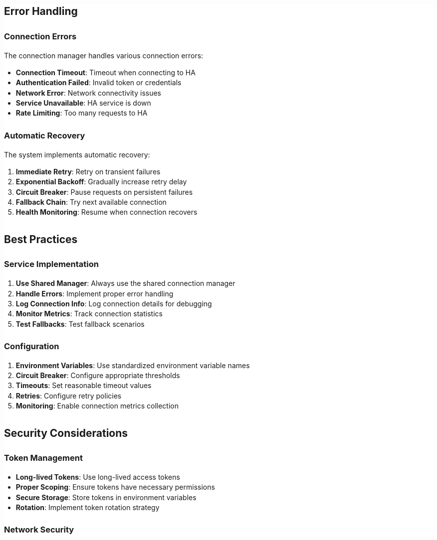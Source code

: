 ## Error Handling

### Connection Errors

The connection manager handles various connection errors:

- **Connection Timeout**: Timeout when connecting to HA
- **Authentication Failed**: Invalid token or credentials
- **Network Error**: Network connectivity issues
- **Service Unavailable**: HA service is down
- **Rate Limiting**: Too many requests to HA

### Automatic Recovery

The system implements automatic recovery:

1. **Immediate Retry**: Retry on transient failures
2. **Exponential Backoff**: Gradually increase retry delay
3. **Circuit Breaker**: Pause requests on persistent failures
4. **Fallback Chain**: Try next available connection
5. **Health Monitoring**: Resume when connection recovers

## Best Practices

### Service Implementation

1. **Use Shared Manager**: Always use the shared connection manager
2. **Handle Errors**: Implement proper error handling
3. **Log Connection Info**: Log connection details for debugging
4. **Monitor Metrics**: Track connection statistics
5. **Test Fallbacks**: Test fallback scenarios

### Configuration

1. **Environment Variables**: Use standardized environment variable names
2. **Circuit Breaker**: Configure appropriate thresholds
3. **Timeouts**: Set reasonable timeout values
4. **Retries**: Configure retry policies
5. **Monitoring**: Enable connection metrics collection

## Security Considerations

### Token Management

- **Long-lived Tokens**: Use long-lived access tokens
- **Proper Scoping**: Ensure tokens have necessary permissions
- **Secure Storage**: Store tokens in environment variables
- **Rotation**: Implement token rotation strategy

### Network Security
